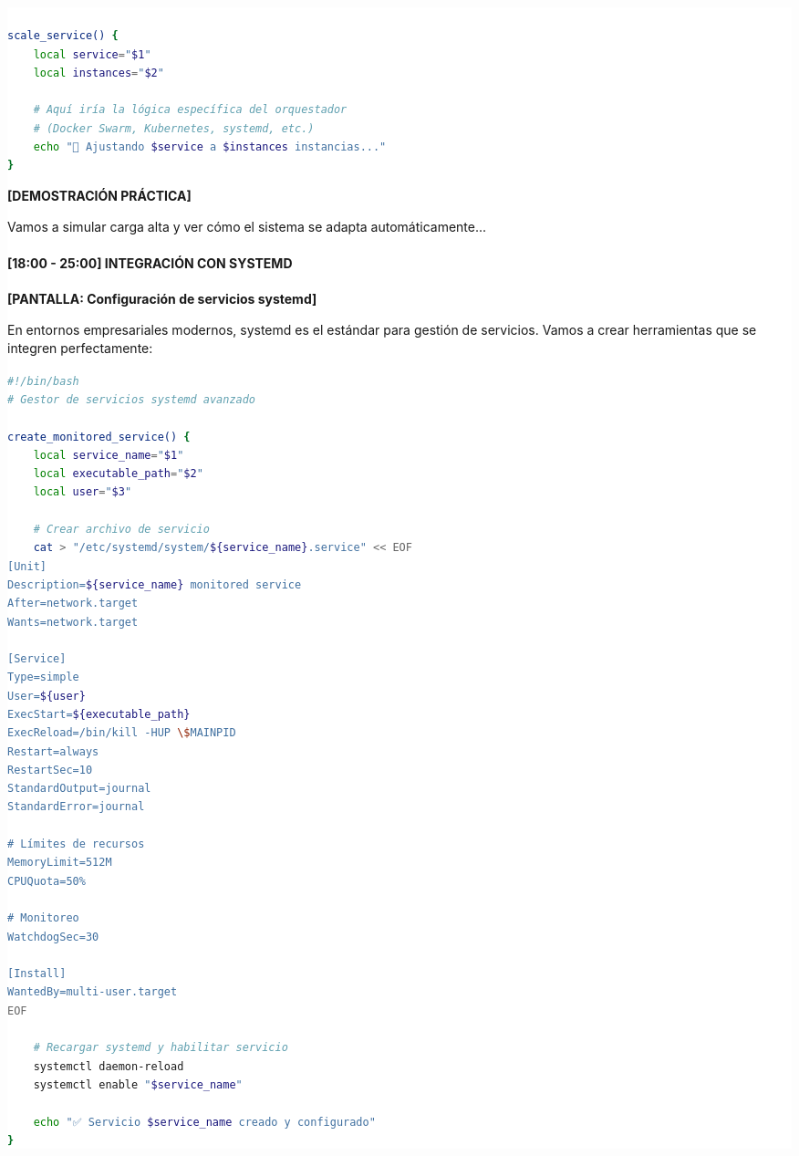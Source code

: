 ```bash

scale_service() {
    local service="$1"
    local instances="$2"

    # Aquí iría la lógica específica del orquestador
    # (Docker Swarm, Kubernetes, systemd, etc.)
    echo "🔄 Ajustando $service a $instances instancias..."
}
```

**[DEMOSTRACIÓN PRÁCTICA]**

Vamos a simular carga alta y ver cómo el sistema se adapta automáticamente...

#### [18:00 - 25:00] INTEGRACIÓN CON SYSTEMD

**[PANTALLA: Configuración de servicios systemd]**

En entornos empresariales modernos, systemd es el estándar para gestión de servicios. Vamos a crear herramientas que se integren perfectamente:

```bash
#!/bin/bash
# Gestor de servicios systemd avanzado

create_monitored_service() {
    local service_name="$1"
    local executable_path="$2"
    local user="$3"

    # Crear archivo de servicio
    cat > "/etc/systemd/system/${service_name}.service" << EOF
[Unit]
Description=${service_name} monitored service
After=network.target
Wants=network.target

[Service]
Type=simple
User=${user}
ExecStart=${executable_path}
ExecReload=/bin/kill -HUP \$MAINPID
Restart=always
RestartSec=10
StandardOutput=journal
StandardError=journal

# Límites de recursos
MemoryLimit=512M
CPUQuota=50%

# Monitoreo
WatchdogSec=30

[Install]
WantedBy=multi-user.target
EOF

    # Recargar systemd y habilitar servicio
    systemctl daemon-reload
    systemctl enable "$service_name"

    echo "✅ Servicio $service_name creado y configurado"
}
```